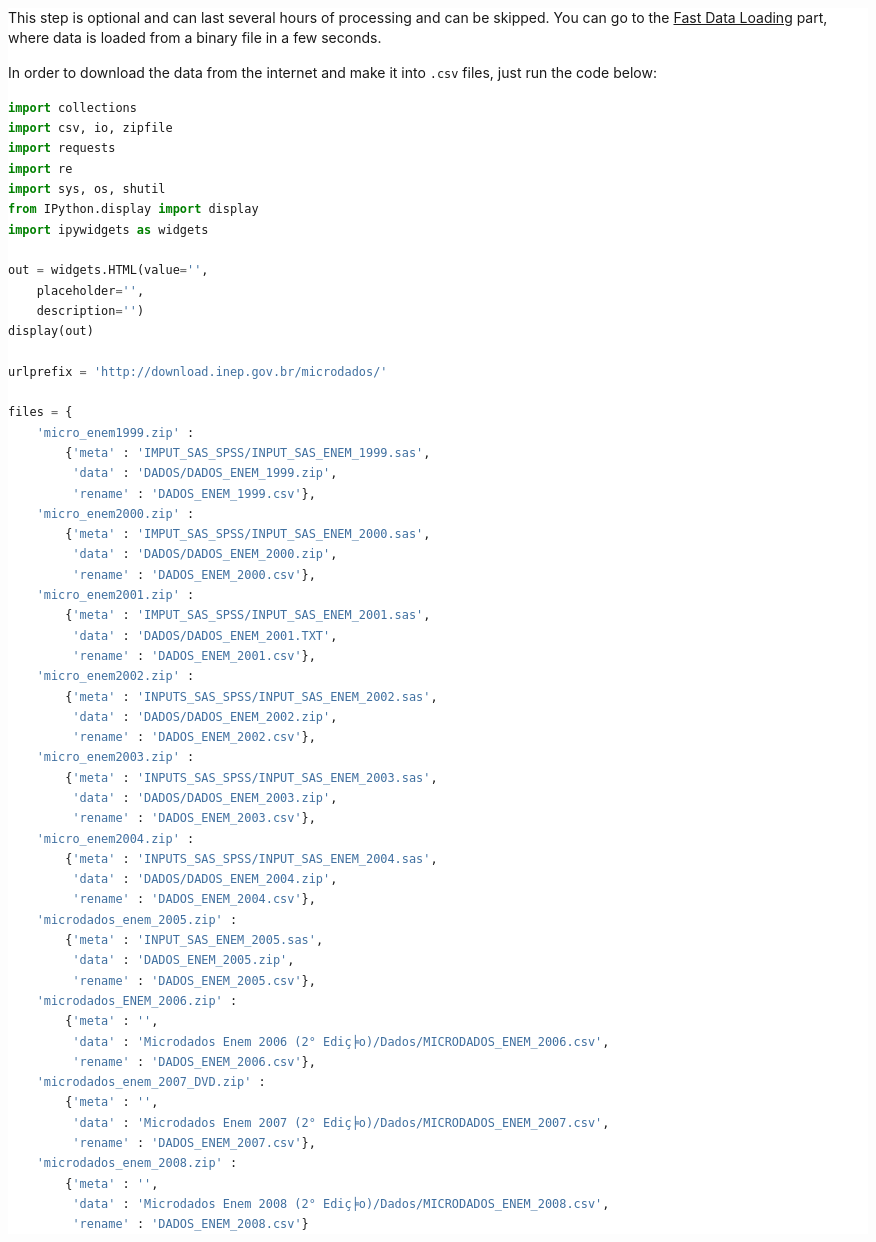 This step is optional and can last several hours of processing and can be skipped. You can go to the [Fast Data Loading](#Fast-data-loading) part, where data is loaded from a binary file in a few seconds.

In order to download the data from the internet and make it into `.csv` files, just run the code below:


```python
import collections
import csv, io, zipfile
import requests
import re
import sys, os, shutil
from IPython.display import display
import ipywidgets as widgets

out = widgets.HTML(value='',
    placeholder='',
    description='')
display(out)

urlprefix = 'http://download.inep.gov.br/microdados/'

files = {
    'micro_enem1999.zip' : 
        {'meta' : 'IMPUT_SAS_SPSS/INPUT_SAS_ENEM_1999.sas', 
         'data' : 'DADOS/DADOS_ENEM_1999.zip', 
         'rename' : 'DADOS_ENEM_1999.csv'},
    'micro_enem2000.zip' : 
        {'meta' : 'IMPUT_SAS_SPSS/INPUT_SAS_ENEM_2000.sas',
         'data' : 'DADOS/DADOS_ENEM_2000.zip', 
         'rename' : 'DADOS_ENEM_2000.csv'},
    'micro_enem2001.zip' : 
        {'meta' : 'IMPUT_SAS_SPSS/INPUT_SAS_ENEM_2001.sas',
         'data' : 'DADOS/DADOS_ENEM_2001.TXT', 
         'rename' : 'DADOS_ENEM_2001.csv'},
    'micro_enem2002.zip' : 
        {'meta' : 'INPUTS_SAS_SPSS/INPUT_SAS_ENEM_2002.sas',
         'data' : 'DADOS/DADOS_ENEM_2002.zip', 
         'rename' : 'DADOS_ENEM_2002.csv'},
    'micro_enem2003.zip' : 
        {'meta' : 'INPUTS_SAS_SPSS/INPUT_SAS_ENEM_2003.sas',
         'data' : 'DADOS/DADOS_ENEM_2003.zip', 
         'rename' : 'DADOS_ENEM_2003.csv'},
    'micro_enem2004.zip' : 
        {'meta' : 'INPUTS_SAS_SPSS/INPUT_SAS_ENEM_2004.sas',
         'data' : 'DADOS/DADOS_ENEM_2004.zip', 
         'rename' : 'DADOS_ENEM_2004.csv'},
    'microdados_enem_2005.zip' : 
        {'meta' : 'INPUT_SAS_ENEM_2005.sas',
         'data' : 'DADOS_ENEM_2005.zip', 
         'rename' : 'DADOS_ENEM_2005.csv'},
    'microdados_ENEM_2006.zip' : 
        {'meta' : '',
         'data' : 'Microdados Enem 2006 (2° Ediç╞o)/Dados/MICRODADOS_ENEM_2006.csv', 
         'rename' : 'DADOS_ENEM_2006.csv'},
    'microdados_enem_2007_DVD.zip' : 
        {'meta' : '',
         'data' : 'Microdados Enem 2007 (2° Ediç╞o)/Dados/MICRODADOS_ENEM_2007.csv', 
         'rename' : 'DADOS_ENEM_2007.csv'},
    'microdados_enem_2008.zip' : 
        {'meta' : '',
         'data' : 'Microdados Enem 2008 (2° Ediç╞o)/Dados/MICRODADOS_ENEM_2008.csv', 
         'rename' : 'DADOS_ENEM_2008.csv'}
```